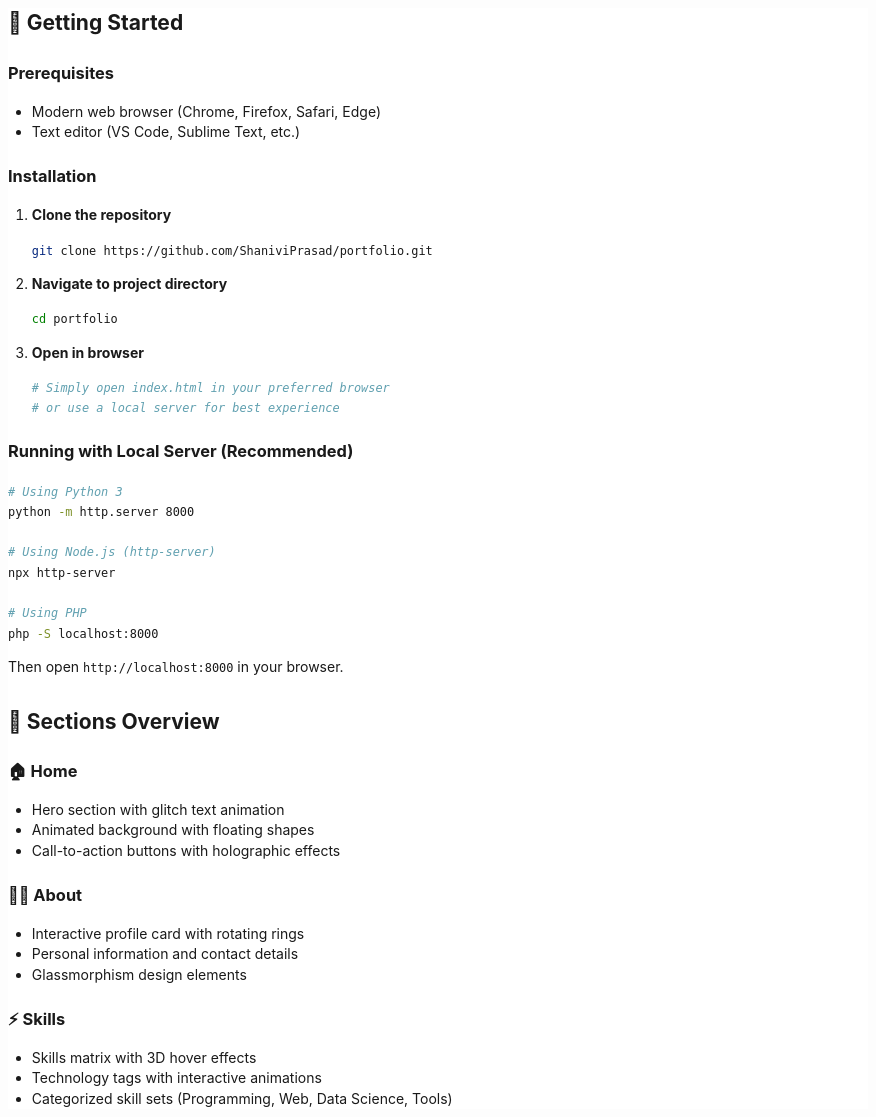 ## 🚀 Getting Started

### Prerequisites
- Modern web browser (Chrome, Firefox, Safari, Edge)
- Text editor (VS Code, Sublime Text, etc.)

### Installation

1. **Clone the repository**
   ```bash
   git clone https://github.com/ShaniviPrasad/portfolio.git
   ```

2. **Navigate to project directory**
   ```bash
   cd portfolio
   ```

3. **Open in browser**
   ```bash
   # Simply open index.html in your preferred browser
   # or use a local server for best experience
   ```

### Running with Local Server (Recommended)

```bash
# Using Python 3
python -m http.server 8000

# Using Node.js (http-server)
npx http-server

# Using PHP
php -S localhost:8000
```

Then open `http://localhost:8000` in your browser.

## 📱 Sections Overview

### 🏠 Home
- Hero section with glitch text animation
- Animated background with floating shapes
- Call-to-action buttons with holographic effects

### 👨‍💻 About
- Interactive profile card with rotating rings
- Personal information and contact details
- Glassmorphism design elements

### ⚡ Skills
- Skills matrix with 3D hover effects
- Technology tags with interactive animations
- Categorized skill sets (Programming, Web, Data Science, Tools)
